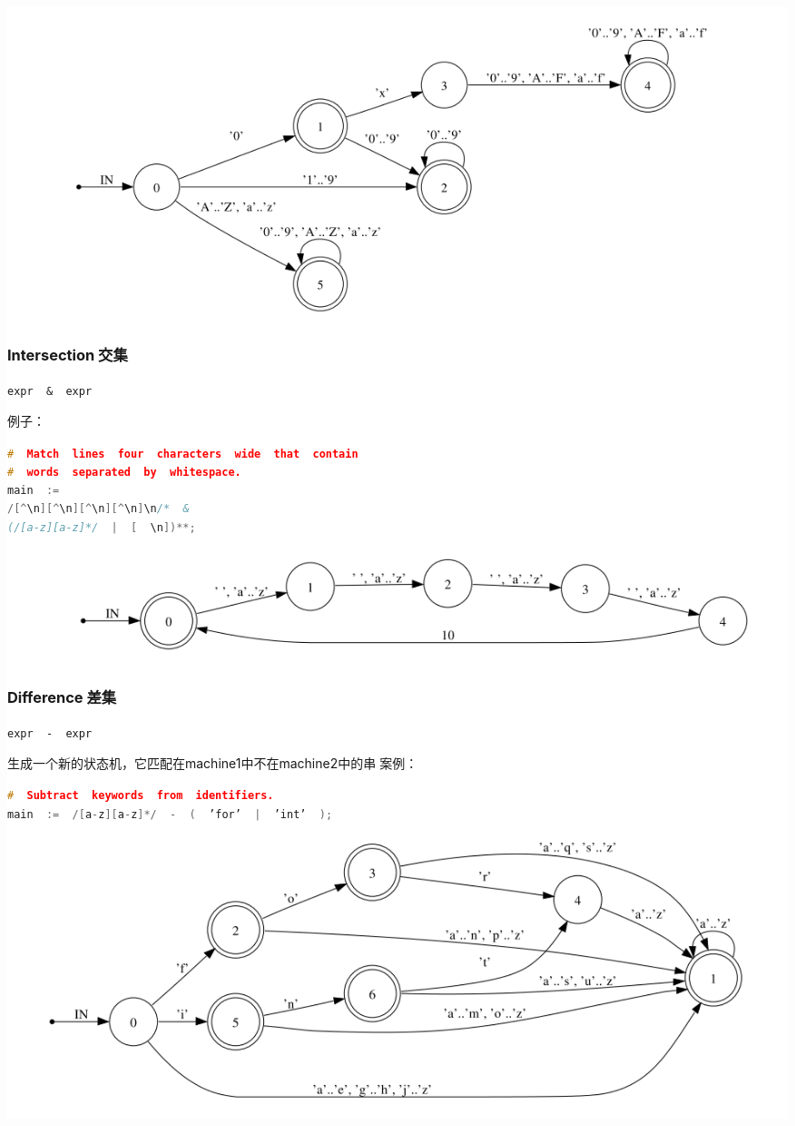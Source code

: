 ![](/images/state6.png)

### Intersection 交集
    expr  &  expr
例子：
```C++
#  Match  lines  four  characters  wide  that  contain
#  words  separated  by  whitespace.
main  :=
/[^\n][^\n][^\n][^\n]\n/*  &
(/[a-z][a-z]*/  |  [  \n])**;
```
![](/images/state7.png)

### Difference 差集
    expr  -  expr
生成一个新的状态机，它匹配在machine1中不在machine2中的串
案例：
```C++
#  Subtract  keywords  from  identifiers.
main  :=  /[a-z][a-z]*/  -  (  ’for’  |  ’int’  );
```
![](/images/state8.png)
